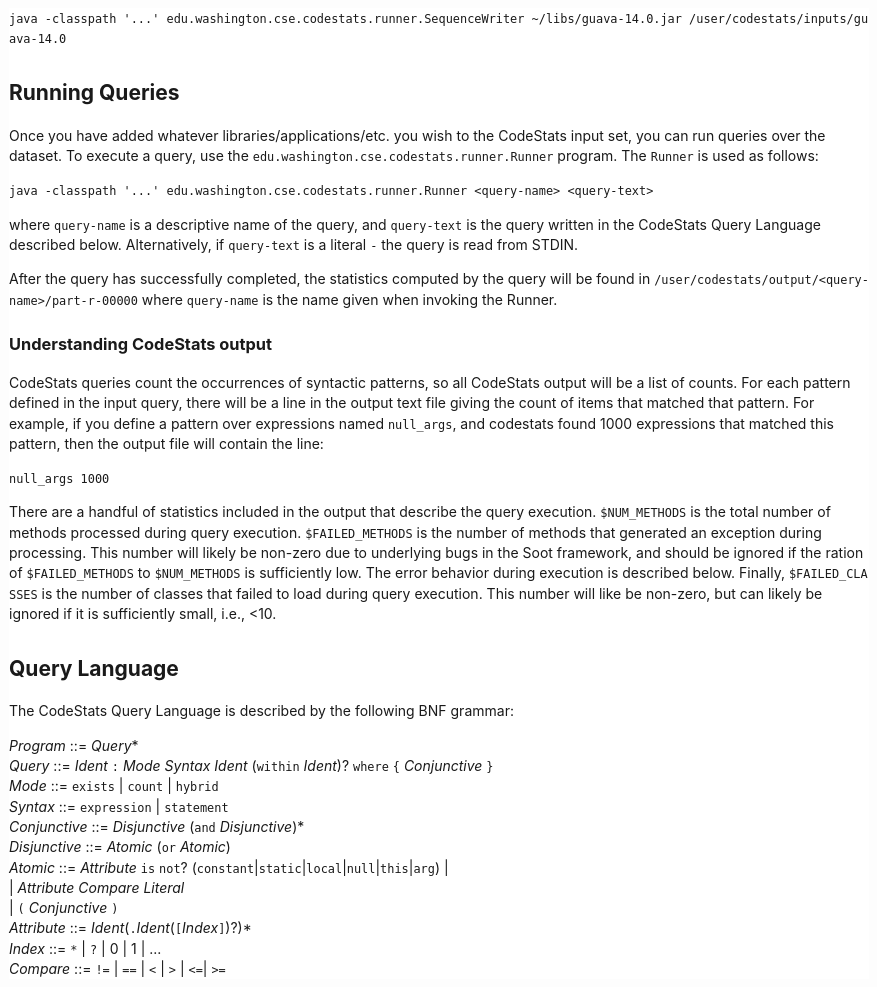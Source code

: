 ```
java -classpath '...' edu.washington.cse.codestats.runner.SequenceWriter ~/libs/guava-14.0.jar /user/codestats/inputs/guava-14.0
```

## Running Queries

Once you have added whatever libraries/applications/etc. you wish to
the CodeStats input set, you can run queries over the dataset. To execute a query,
use the `edu.washington.cse.codestats.runner.Runner` program. The `Runner` is used as follows:

```
java -classpath '...' edu.washington.cse.codestats.runner.Runner <query-name> <query-text>
```

where `query-name` is a descriptive name of the query, and
`query-text` is the query written in the CodeStats Query Language
described below. Alternatively, if `query-text` is a literal `-` the query
is read from STDIN.

After the query has successfully completed, the statistics computed by the query will
be found in `/user/codestats/output/<query-name>/part-r-00000` where `query-name` is the name
given when invoking the Runner.

### Understanding CodeStats output

CodeStats queries count the occurrences of syntactic patterns, so all
CodeStats output will be a list of counts. For each pattern defined in
the input query, there will be a line in the output text file giving
the count of items that matched that pattern. For example, if you define
a pattern over expressions named `null_args`, and codestats found 1000 expressions that matched
this pattern, then the output file will contain the line:

```
null_args 1000
```

There are a handful of statistics included in the output that describe the query execution. `$NUM_METHODS` is the
total number of methods processed during query execution. `$FAILED_METHODS` is the number of methods that
generated an exception during processing. This number will likely be non-zero due to underlying bugs in the
Soot framework, and should be ignored if the ration of `$FAILED_METHODS` to `$NUM_METHODS` is sufficiently low.
The error behavior during execution is described below. Finally, `$FAILED_CLASSES` is the number
of classes that failed to load during query execution. This number will like be non-zero, but can
likely be ignored if it is sufficiently small, i.e., <10.

## Query Language

The CodeStats Query Language is described by the following BNF grammar:

_Program_ ::= _Query_* <br/>
_Query_ ::= _Ident_ `:` _Mode_ _Syntax_ _Ident_ (`within` _Ident_)? `where` `{` _Conjunctive_ `}` <br/>
_Mode_ ::= `exists` | `count` | `hybrid` <br/>
_Syntax_ ::= `expression` | `statement` <br/>
_Conjunctive_ ::= _Disjunctive_ (`and` _Disjunctive_)* <br/>
_Disjunctive_ ::= _Atomic_ (`or` _Atomic_) <br/>
_Atomic_ ::= _Attribute_ `is` `not`? (`constant`|`static`|`local`|`null`|`this`|`arg`) | <br/>
 | _Attribute_ _Compare_ _Literal_ <br/>
 | `(` _Conjunctive_ `)` <br/>
_Attribute_ ::= _Ident_(`.`_Ident_(`[`_Index_`]`)?)* <br/>
_Index_ ::= `*` | `?` | 0 | 1 | ... <br/>
_Compare_ ::= `!=` | `==` | `<` | `>` | `<=`| `>=` <br/>